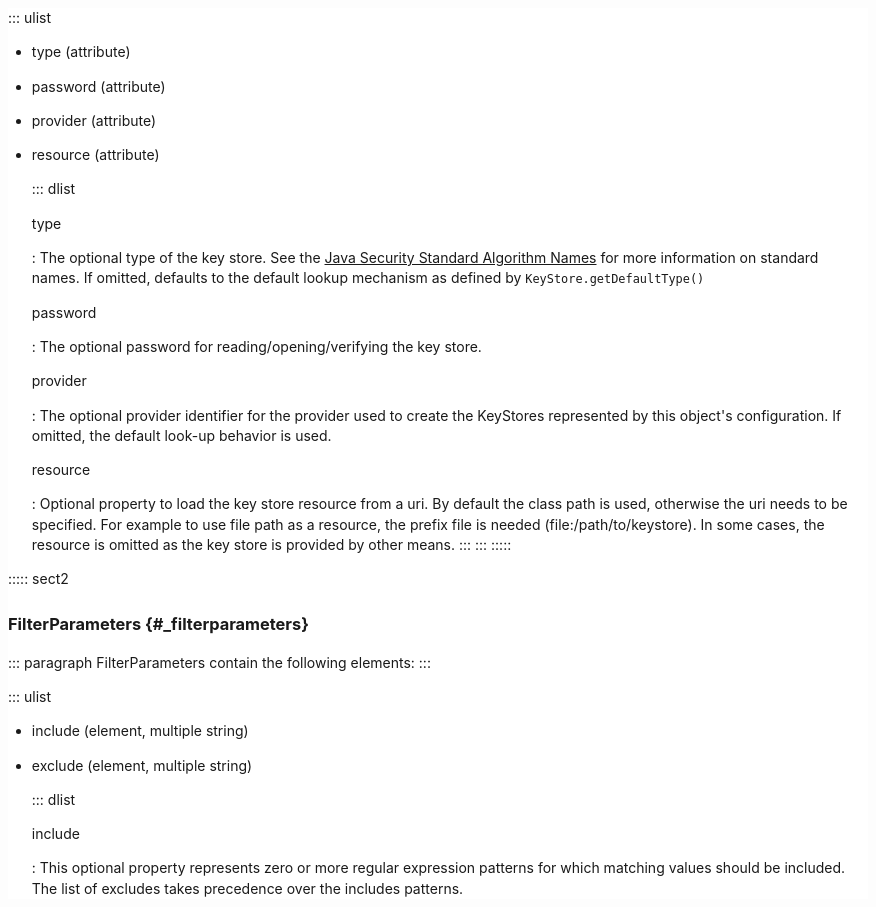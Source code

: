 ::: ulist
- type (attribute)

- password (attribute)

- provider (attribute)

- resource (attribute)

  ::: dlist

  type

  :   The optional type of the key store. See the [Java Security
      Standard Algorithm
      Names](https://docs.oracle.com/en/java/javase/11/docs/specs/security/standard-names.html)
      for more information on standard names. If omitted, defaults to
      the default lookup mechanism as defined by
      `KeyStore.getDefaultType()`

  password

  :   The optional password for reading/opening/verifying the key store.

  provider

  :   The optional provider identifier for the provider used to create
      the KeyStores represented by this object's configuration. If
      omitted, the default look-up behavior is used.

  resource

  :   Optional property to load the key store resource from a uri. By
      default the class path is used, otherwise the uri needs to be
      specified. For example to use file path as a resource, the prefix
      file is needed (file:/path/to/keystore). In some cases, the
      resource is omitted as the key store is provided by other means.
  :::
:::
:::::

::::: sect2
### FilterParameters {#_filterparameters}

::: paragraph
FilterParameters contain the following elements:
:::

::: ulist
- include (element, multiple string)

- exclude (element, multiple string)

  ::: dlist

  include

  :   This optional property represents zero or more regular expression
      patterns for which matching values should be included. The list of
      excludes takes precedence over the includes patterns.
